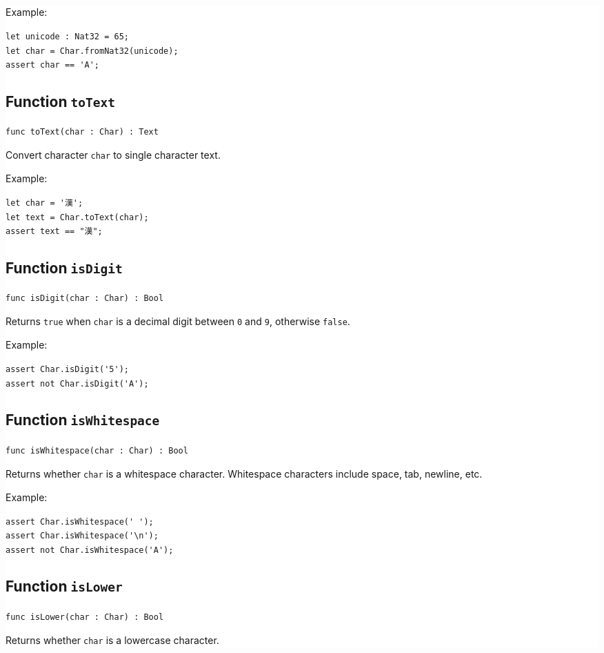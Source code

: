 Example:
```motoko include=import
let unicode : Nat32 = 65;
let char = Char.fromNat32(unicode);
assert char == 'A';
```

## Function `toText`
``` motoko no-repl
func toText(char : Char) : Text
```

Convert character `char` to single character text.

Example:
```motoko include=import
let char = '漢';
let text = Char.toText(char);
assert text == "漢";
```

## Function `isDigit`
``` motoko no-repl
func isDigit(char : Char) : Bool
```

Returns `true` when `char` is a decimal digit between `0` and `9`, otherwise `false`.

Example:
```motoko include=import
assert Char.isDigit('5');
assert not Char.isDigit('A');
```

## Function `isWhitespace`
``` motoko no-repl
func isWhitespace(char : Char) : Bool
```

Returns whether `char` is a whitespace character.
Whitespace characters include space, tab, newline, etc.

Example:
```motoko include=import
assert Char.isWhitespace(' ');
assert Char.isWhitespace('\n');
assert not Char.isWhitespace('A');
```

## Function `isLower`
``` motoko no-repl
func isLower(char : Char) : Bool
```

Returns whether `char` is a lowercase character.
